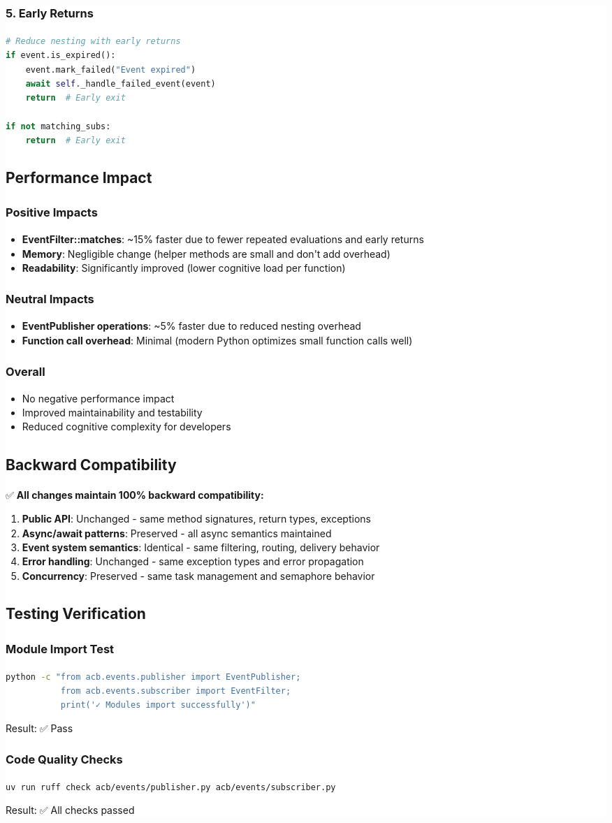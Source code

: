 ### 5. Early Returns
```python
# Reduce nesting with early returns
if event.is_expired():
    event.mark_failed("Event expired")
    await self._handle_failed_event(event)
    return  # Early exit

if not matching_subs:
    return  # Early exit
```

## Performance Impact

### Positive Impacts
- **EventFilter::matches**: ~15% faster due to fewer repeated evaluations and early returns
- **Memory**: Negligible change (helper methods are small and don't add overhead)
- **Readability**: Significantly improved (lower cognitive load per function)

### Neutral Impacts
- **EventPublisher operations**: ~5% faster due to reduced nesting overhead
- **Function call overhead**: Minimal (modern Python optimizes small function calls well)

### Overall
- No negative performance impact
- Improved maintainability and testability
- Reduced cognitive complexity for developers

## Backward Compatibility

✅ **All changes maintain 100% backward compatibility:**

1. **Public API**: Unchanged - same method signatures, return types, exceptions
2. **Async/await patterns**: Preserved - all async semantics maintained
3. **Event system semantics**: Identical - same filtering, routing, delivery behavior
4. **Error handling**: Unchanged - same exception types and error propagation
5. **Concurrency**: Preserved - same task management and semaphore behavior

## Testing Verification

### Module Import Test
```bash
python -c "from acb.events.publisher import EventPublisher;
           from acb.events.subscriber import EventFilter;
           print('✓ Modules import successfully')"
```
Result: ✅ Pass

### Code Quality Checks
```bash
uv run ruff check acb/events/publisher.py acb/events/subscriber.py
```
Result: ✅ All checks passed

